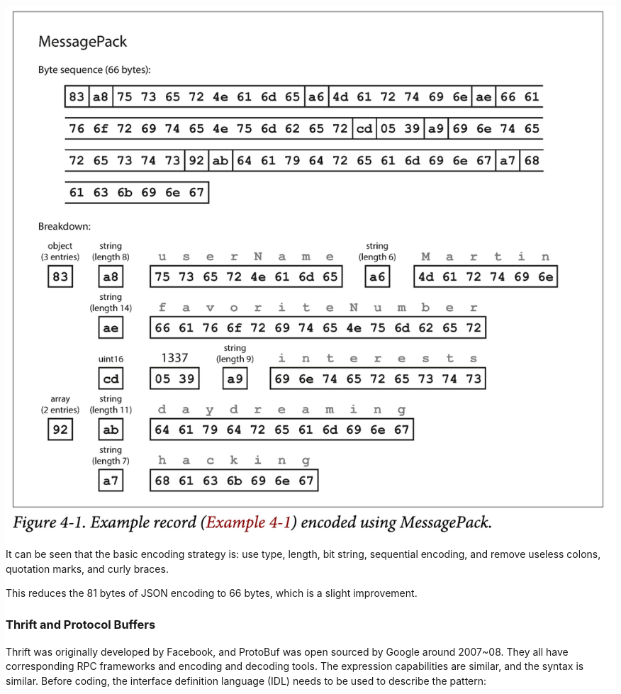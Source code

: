 ![Example record encoded using Message pack](./ch04-fig01.png)

It can be seen that the basic encoding strategy is: use type, length, bit string, sequential encoding, and remove useless colons, quotation marks, and curly braces.

This reduces the 81 bytes of JSON encoding to 66 bytes, which is a slight improvement.



### Thrift and Protocol Buffers

Thrift was originally developed by Facebook, and ProtoBuf was open sourced by Google around 2007~08. They all have corresponding RPC frameworks and encoding and decoding tools. The expression capabilities are similar, and the syntax is similar. Before coding, the interface definition language (IDL) needs to be used to describe the pattern:
